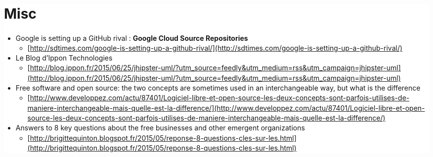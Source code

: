 # Misc

-   Google is setting up a GitHub rival : **Google Cloud Source Repositories**
    -   [http://sdtimes.com/google-is-setting-up-a-github-rival/](http://sdtimes.com/google-is-setting-up-a-github-rival/)
-   Le Blog d’Ippon Technologies
    -   [http://blog.ippon.fr/2015/06/25/jhipster-uml/?utm_source=feedly&utm_medium=rss&utm_campaign=jhipster-uml](http://blog.ippon.fr/2015/06/25/jhipster-uml/?utm_source=feedly&utm_medium=rss&utm_campaign=jhipster-uml)
-   Free software and open source: the two concepts are sometimes used in an interchangeable way, but what is the difference
    -   [http://www.developpez.com/actu/87401/Logiciel-libre-et-open-source-les-deux-concepts-sont-parfois-utilises-de-maniere-interchangeable-mais-quelle-est-la-difference/](http://www.developpez.com/actu/87401/Logiciel-libre-et-open-source-les-deux-concepts-sont-parfois-utilises-de-maniere-interchangeable-mais-quelle-est-la-difference/)
-   Answers to 8 key questions about the free businesses and other emergent organizations
    -   [http://brigittequinton.blogspot.fr/2015/05/reponse-8-questions-cles-sur-les.html](http://brigittequinton.blogspot.fr/2015/05/reponse-8-questions-cles-sur-les.html)